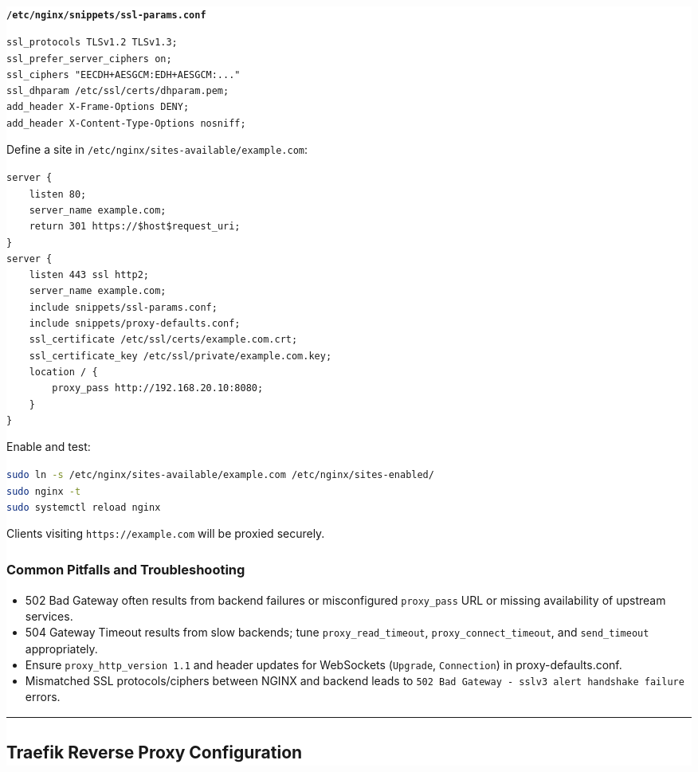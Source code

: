 **`/etc/nginx/snippets/ssl-params.conf`**  
```nginx
ssl_protocols TLSv1.2 TLSv1.3;
ssl_prefer_server_ciphers on;
ssl_ciphers "EECDH+AESGCM:EDH+AESGCM:..."
ssl_dhparam /etc/ssl/certs/dhparam.pem;
add_header X-Frame-Options DENY;
add_header X-Content-Type-Options nosniff;
```

Define a site in `/etc/nginx/sites-available/example.com`:

```nginx
server {
    listen 80;
    server_name example.com;
    return 301 https://$host$request_uri;
}
server {
    listen 443 ssl http2;
    server_name example.com;
    include snippets/ssl-params.conf;
    include snippets/proxy-defaults.conf;
    ssl_certificate /etc/ssl/certs/example.com.crt;
    ssl_certificate_key /etc/ssl/private/example.com.key;
    location / {
        proxy_pass http://192.168.20.10:8080;
    }
}
```

Enable and test:

```bash
sudo ln -s /etc/nginx/sites-available/example.com /etc/nginx/sites-enabled/
sudo nginx -t
sudo systemctl reload nginx
```  
Clients visiting `https://example.com` will be proxied securely.

### Common Pitfalls and Troubleshooting

- 502 Bad Gateway often results from backend failures or misconfigured `proxy_pass` URL or missing availability of upstream services.  
- 504 Gateway Timeout results from slow backends; tune `proxy_read_timeout`, `proxy_connect_timeout`, and `send_timeout` appropriately.  
- Ensure `proxy_http_version 1.1` and header updates for WebSockets (`Upgrade`, `Connection`) in proxy-defaults.conf.  
- Mismatched SSL protocols/ciphers between NGINX and backend leads to `502 Bad Gateway - sslv3 alert handshake failure` errors.

---

## Traefik Reverse Proxy Configuration
